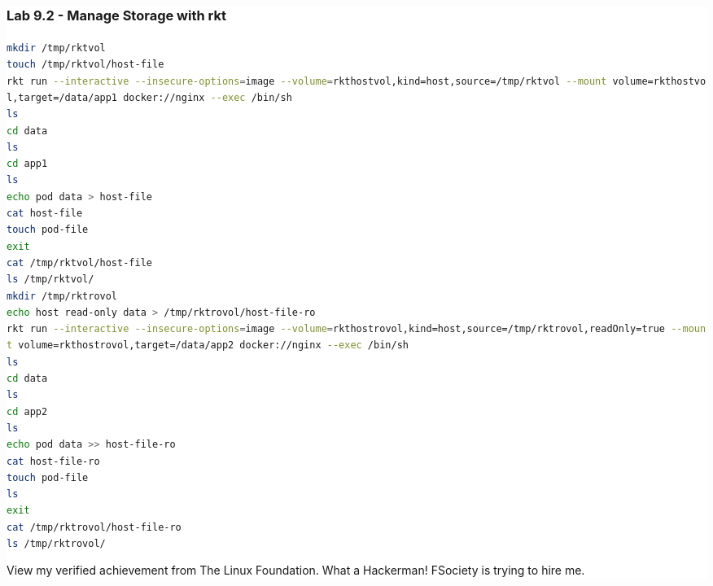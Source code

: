 ### Lab 9.2 - Manage Storage with rkt

```sh
mkdir /tmp/rktvol
touch /tmp/rktvol/host-file
rkt run --interactive --insecure-options=image --volume=rkthostvol,kind=host,source=/tmp/rktvol --mount volume=rkthostvol,target=/data/app1 docker://nginx --exec /bin/sh
ls
cd data
ls
cd app1
ls
echo pod data > host-file
cat host-file
touch pod-file
exit
cat /tmp/rktvol/host-file
ls /tmp/rktvol/
mkdir /tmp/rktrovol
echo host read-only data > /tmp/rktrovol/host-file-ro
rkt run --interactive --insecure-options=image --volume=rkthostrovol,kind=host,source=/tmp/rktrovol,readOnly=true --mount volume=rkthostrovol,target=/data/app2 docker://nginx --exec /bin/sh
ls
cd data
ls
cd app2
ls
echo pod data >> host-file-ro
cat host-file-ro
touch pod-file
ls
exit
cat /tmp/rktrovol/host-file-ro
ls /tmp/rktrovol/
```

View my verified achievement from The Linux Foundation. What a Hackerman! FSociety is trying to hire me.
